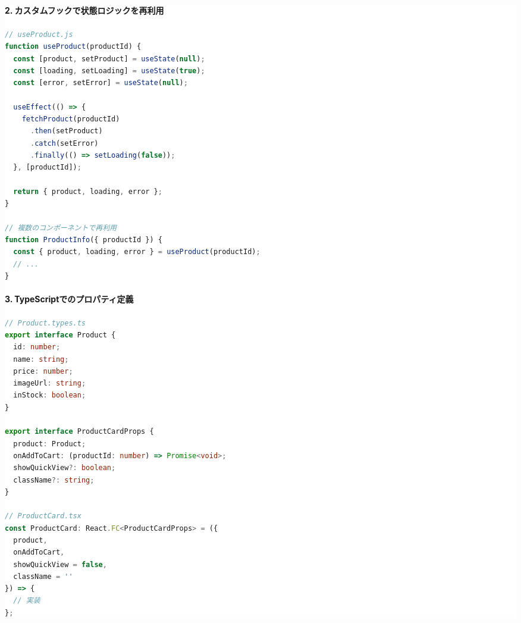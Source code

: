 #### 2. カスタムフックで状態ロジックを再利用

```jsx
// useProduct.js
function useProduct(productId) {
  const [product, setProduct] = useState(null);
  const [loading, setLoading] = useState(true);
  const [error, setError] = useState(null);
  
  useEffect(() => {
    fetchProduct(productId)
      .then(setProduct)
      .catch(setError)
      .finally(() => setLoading(false));
  }, [productId]);
  
  return { product, loading, error };
}

// 複数のコンポーネントで再利用
function ProductInfo({ productId }) {
  const { product, loading, error } = useProduct(productId);
  // ...
}
```

#### 3. TypeScriptでのプロパティ定義

```typescript
// Product.types.ts
export interface Product {
  id: number;
  name: string;
  price: number;
  imageUrl: string;
  inStock: boolean;
}

export interface ProductCardProps {
  product: Product;
  onAddToCart: (productId: number) => Promise<void>;
  showQuickView?: boolean;
  className?: string;
}

// ProductCard.tsx
const ProductCard: React.FC<ProductCardProps> = ({
  product,
  onAddToCart,
  showQuickView = false,
  className = ''
}) => {
  // 実装
};
```
